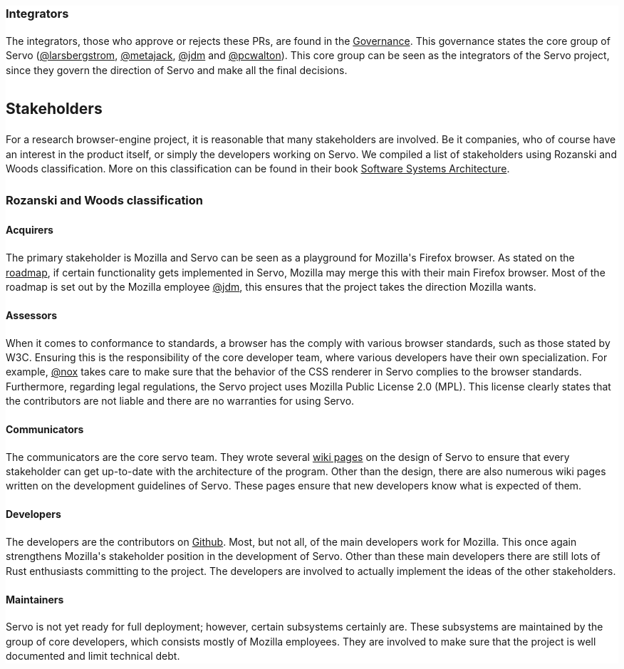 ### Integrators
The integrators, those who approve or rejects these PRs, are found in the [Governance](https://github.com/servo/servo/wiki/Governance). This governance states the core group of Servo ([\@larsbergstrom](https://github.com/larsbergstrom), [\@metajack](https://github.com/metajack), [\@jdm](https://github.com/jdm) and [\@pcwalton](https://github.com/pcwalton)). This core group can be seen as the integrators of the Servo project, since they govern the direction of Servo and make all the final decisions.

## Stakeholders
 For a research browser-engine project, it is reasonable that many stakeholders are involved. Be it companies, who of course have an interest in the product itself, or simply the developers working on Servo. We compiled a list of stakeholders using Rozanski and Woods classification. More on this classification can be found in their book [Software Systems Architecture](https://www.viewpoints-and-perspectives.info/).

### Rozanski and Woods classification

#### Acquirers
The primary stakeholder is Mozilla and Servo can be seen as a playground for Mozilla's Firefox browser. As stated on the [roadmap](https://github.com/servo/servo/wiki/Roadmap), if certain functionality gets implemented in Servo, Mozilla may merge this with their main Firefox browser. Most of the roadmap is set out by the Mozilla employee [\@jdm](https://github.com/jdm), this ensures that the project takes the direction Mozilla wants.

#### Assessors
When it comes to conformance to standards, a browser has the comply with various browser standards, such as those stated by W3C. Ensuring this is the responsibility of the core developer team, where various developers have their own specialization. For example, [\@nox](https://github.com/servo/servo/issues/created_by/nox) takes care to make sure that the behavior of the CSS renderer in Servo complies to the browser standards.
Furthermore, regarding legal regulations, the Servo project uses Mozilla Public License 2.0 (MPL). This license clearly states that the contributors are not liable and there are no warranties for using Servo.

#### Communicators
The communicators are the core servo team. They wrote several [wiki pages](https://github.com/servo/servo/wiki/Design) on the design of Servo to ensure that every stakeholder can get up-to-date with the architecture of the program. Other than the design, there are also numerous wiki pages written on the development guidelines of Servo. These pages ensure that new developers know what is expected of them.

#### Developers
The developers are the contributors on [Github](https://github.com/servo/servo/graphs/contributors). Most, but not all, of the main developers work for Mozilla. This once again strengthens Mozilla's stakeholder position in the development of Servo. Other than these main developers there are still lots of Rust enthusiasts committing to the project. The developers are involved to actually implement the ideas of the other stakeholders.

#### Maintainers
Servo is not yet ready for full deployment; however, certain subsystems certainly are. These subsystems are maintained by the group of core developers, which consists mostly of Mozilla employees. They are involved to make sure that the project is well documented and limit technical debt.
